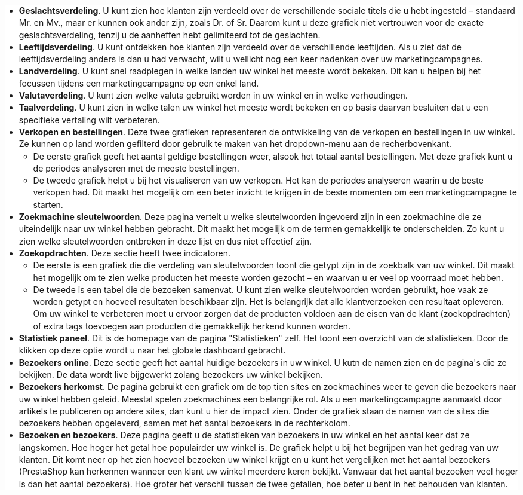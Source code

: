   * **Geslachtsverdeling**. U kunt zien hoe klanten zijn verdeeld over de verschillende sociale titels die u hebt ingesteld – standaard Mr. en Mv., maar er kunnen ook ander zijn, zoals Dr. of Sr. Daarom kunt u deze grafiek niet vertrouwen voor de exacte geslachtsverdeling, tenzij u de aanheffen hebt gelimiteerd tot de geslachten.
  * **Leeftijdsverdeling**. U kunt ontdekken hoe klanten zijn verdeeld over de verschillende leeftijden. Als u ziet dat de leeftijdsverdeling anders is dan u had verwacht, wilt u wellicht nog een keer nadenken over uw marketingcampagnes.
  * **Landverdeling**. U kunt snel raadplegen in welke landen uw winkel het meeste wordt bekeken. Dit kan u helpen bij het focussen tijdens een marketingcampagne op een enkel land.
  * **Valutaverdeling**. U kunt zien welke valuta gebruikt worden in uw winkel en in welke verhoudingen.
  * **Taalverdeling**. U kunt zien in welke talen uw winkel het meeste wordt bekeken en op basis daarvan besluiten dat u een specifieke vertaling wilt verbeteren.
* **Verkopen en bestellingen**. Deze twee grafieken representeren de ontwikkeling van de verkopen en bestellingen in uw winkel. Ze kunnen op land worden gefilterd door gebruik te maken van het dropdown-menu aan de recherbovenkant.
  * De eerste grafiek geeft het aantal geldige bestellingen weer, alsook het totaal aantal bestellingen. Met deze grafiek kunt u de periodes analyseren met de meeste bestellingen.
  * De tweede grafiek helpt u bij het visualiseren van uw verkopen. Het kan de periodes analyseren waarin u de beste verkopen had. Dit maakt het mogelijk om een beter inzicht te krijgen in de beste momenten om een marketingcampagne te starten.
* **Zoekmachine sleutelwoorden**. Deze pagina vertelt u welke sleutelwoorden ingevoerd zijn in een zoekmachine die ze uiteindelijk naar uw winkel hebben gebracht. Dit maakt het mogelijk om de termen gemakkelijk te onderscheiden. Zo kunt u zien welke sleutelwoorden ontbreken in deze lijst en dus niet effectief zijn.
* **Zoekopdrachten**. Deze sectie heeft twee indicatoren.
  * De eerste is een grafiek die die verdeling van sleutelwoorden toont die getypt zijn in de zoekbalk van uw winkel. Dit maakt het mogelijk om te zien welke producten het meeste worden gezocht – en waarvan u er veel op voorraad moet hebben.
  * De tweede is een tabel die de bezoeken samenvat. U kunt zien welke sleutelwoorden worden gebruikt, hoe vaak ze worden getypt en hoeveel resultaten beschikbaar zijn. Het is belangrijk dat alle klantverzoeken een resultaat opleveren. Om uw winkel te verbeteren moet u ervoor zorgen dat de producten voldoen aan de eisen van de klant (zoekopdrachten) of extra tags toevoegen aan producten die gemakkelijk herkend kunnen worden.
* **Statistiek paneel**. Dit is de homepage van de pagina "Statistieken" zelf. Het toont een overzicht van de statistieken. Door de klikken op deze optie wordt u naar het globale dashboard gebracht.
* **Bezoekers online**. Deze sectie geeft het aantal huidige bezoekers in uw winkel. U kutn de namen zien en de pagina's die ze bekijken. De data wordt live bijgewerkt zolang bezoekers uw winkel bekijken.
* **Bezoekers herkomst**. De pagina gebruikt een grafiek om de top tien sites en zoekmachines weer te geven die bezoekers naar uw winkel hebben geleid. Meestal spelen zoekmachines een belangrijke rol. Als u een marketingcampagne aanmaakt door artikels te publiceren op andere sites, dan kunt u hier de impact zien. Onder de grafiek staan de namen van de sites die bezoekers hebben opgeleverd, samen met het aantal bezoekers in de rechterkolom.
* **Bezoeken en bezoekers**. Deze pagina geeft u de statistieken van bezoekers in uw winkel en het aantal keer dat ze langskomen. Hoe hoger het getal hoe populairder uw winkel is. De grafiek helpt u bij het begrijpen van het gedrag van uw klanten. Dit komt neer op het zien hoeveel bezoeken uw winkel krijgt en u kunt het vergelijken met het aantal bezoekers (PrestaShop kan herkennen wanneer een klant uw winkel meerdere keren bekijkt. Vanwaar dat het aantal bezoeken veel hoger is dan het aantal bezoekers). Hoe groter het verschil tussen de twee getallen, hoe beter u bent in het behouden van klanten.
